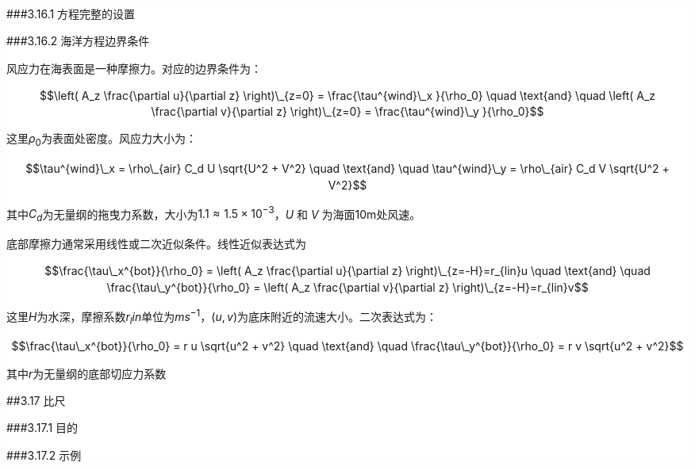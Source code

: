 ###3.16.1 方程完整的设置

###3.16.2 海洋方程边界条件

风应力在海表面是一种摩擦力。对应的边界条件为：

$$\left( A_z \frac{\partial u}{\partial z} \right)\_{z=0} = \frac{\tau^{wind}\_x }{\rho_0} \quad \text{and} \quad \left( A_z \frac{\partial v}{\partial z} \right)\_{z=0} = \frac{\tau^{wind}\_y }{\rho_0}$$

这里$\rho_0$为表面处密度。风应力大小为：

$$\tau^{wind}\_x = \rho\_{air} C_d U \sqrt{U^2 + V^2} \quad \text{and} \quad \tau^{wind}\_y = \rho\_{air} C_d V \sqrt{U^2 + V^2}$$

其中$C_d$为无量纲的拖曳力系数，大小为$1.1\approx 1.5\times 10^{-3}$，$U$ 和 $V$ 为海面10m处风速。

底部摩擦力通常采用线性或二次近似条件。线性近似表达式为

$$\frac{\tau\_x^{bot}}{\rho_0} = \left( A_z \frac{\partial u}{\partial z} \right)\_{z=-H}=r_{lin}u \quad \text{and} \quad \frac{\tau\_y^{bot}}{\rho_0} = \left( A_z \frac{\partial v}{\partial z} \right)\_{z=-H}=r_{lin}v$$

这里$H$为水深，摩擦系数$r_lin$单位为$ms^{-1}$，$(u,v)$为底床附近的流速大小。二次表达式为：

$$\frac{\tau\_x^{bot}}{\rho_0} = r u \sqrt{u^2 + v^2} \quad \text{and} \quad \frac{\tau\_y^{bot}}{\rho_0} = r v \sqrt{u^2 + v^2}$$

其中$r$为无量纲的底部切应力系数

##3.17 比尺

###3.17.1 目的

###3.17.2 示例



















